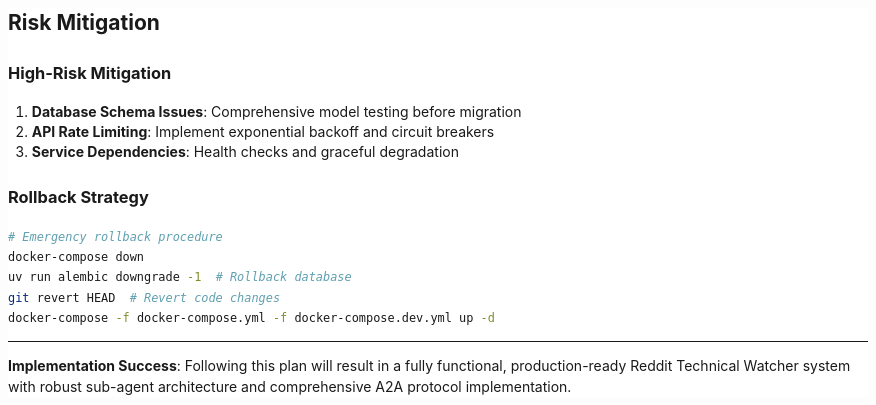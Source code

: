 ## Risk Mitigation

### High-Risk Mitigation
1. **Database Schema Issues**: Comprehensive model testing before migration
2. **API Rate Limiting**: Implement exponential backoff and circuit breakers
3. **Service Dependencies**: Health checks and graceful degradation

### Rollback Strategy
```bash
# Emergency rollback procedure
docker-compose down
uv run alembic downgrade -1  # Rollback database
git revert HEAD  # Revert code changes
docker-compose -f docker-compose.yml -f docker-compose.dev.yml up -d
```

---

**Implementation Success**: Following this plan will result in a fully functional, production-ready Reddit Technical Watcher system with robust sub-agent architecture and comprehensive A2A protocol implementation.
